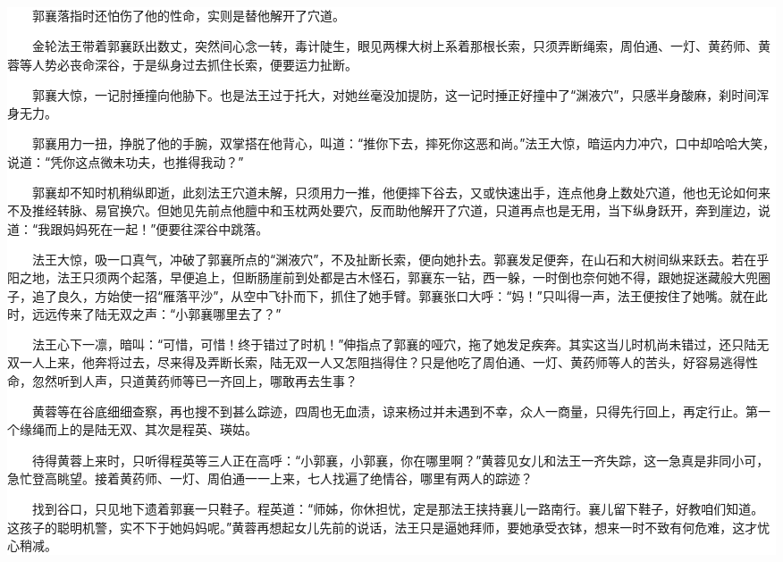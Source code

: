 　　郭襄落指时还怕伤了他的性命，实则是替他解开了穴道。

　　金轮法王带着郭襄跃出数丈，突然间心念一转，毒计陡生，眼见两棵大树上系着那根长索，只须弄断绳索，周伯通、一灯、黄药师、黄蓉等人势必丧命深谷，于是纵身过去抓住长索，便要运力扯断。

　　郭襄大惊，一记肘捶撞向他胁下。也是法王过于托大，对她丝毫没加提防，这一记时捶正好撞中了“渊液穴”，只感半身酸麻，刹时间浑身无力。

　　郭襄用力一扭，挣脱了他的手腕，双掌搭在他背心，叫道：“推你下去，摔死你这恶和尚。”法王大惊，暗运内力冲穴，口中却哈哈大笑，说道：“凭你这点微未功夫，也推得我动？”

　　郭襄却不知时机稍纵即逝，此刻法王穴道未解，只须用力一推，他便摔下谷去，又或快速出手，连点他身上数处穴道，他也无论如何来不及推经转脉、易官换穴。但她见先前点他膻中和玉枕两处要穴，反而助他解开了穴道，只道再点也是无用，当下纵身跃开，奔到崖边，说道：“我跟妈妈死在一起！”便要往深谷中跳落。

　　法王大惊，吸一口真气，冲破了郭襄所点的“渊液穴”，不及扯断长索，便向她扑去。郭襄发足便奔，在山石和大树间纵来跃去。若在乎阳之地，法王只须两个起落，早便追上，但断肠崖前到处都是古木怪石，郭襄东一钻，西一躲，一时倒也奈何她不得，跟她捉迷藏般大兜圈子，追了良久，方始使一招“雁落平沙”，从空中飞扑而下，抓住了她手臂。郭襄张口大呼：“妈！”只叫得一声，法王便按住了她嘴。就在此时，远远传来了陆无双之声：“小郭襄哪里去了？”

　　法王心下一凛，暗叫：“可惜，可惜！终于错过了时机！”伸指点了郭襄的哑穴，拖了她发足疾奔。其实这当儿时机尚未错过，还只陆无双一人上来，他奔将过去，尽来得及弄断长索，陆无双一人又怎阻挡得住？只是他吃了周伯通、一灯、黄药师等人的苦头，好容易逃得性命，忽然听到人声，只道黄药师等已一齐回上，哪敢再去生事？

　　黄蓉等在谷底细细查察，再也搜不到甚么踪迹，四周也无血渍，谅来杨过并未遇到不幸，众人一商量，只得先行回上，再定行止。第一个缘绳而上的是陆无双、其次是程英、瑛姑。

　　待得黄蓉上来时，只听得程英等三人正在高呼：“小郭襄，小郭襄，你在哪里啊？”黄蓉见女儿和法王一齐失踪，这一急真是非同小可，急忙登高眺望。接着黄药师、一灯、周伯通一一上来，七人找遍了绝情谷，哪里有两人的踪迹？

　　找到谷口，只见地下遗着郭襄一只鞋子。程英道：“师姊，你休担忧，定是那法王挟持襄儿一路南行。襄儿留下鞋子，好教咱们知道。这孩子的聪明机警，实不下于她妈妈呢。”黄蓉再想起女儿先前的说话，法王只是逼她拜师，要她承受衣钵，想来一时不致有何危难，这才忧心稍减。